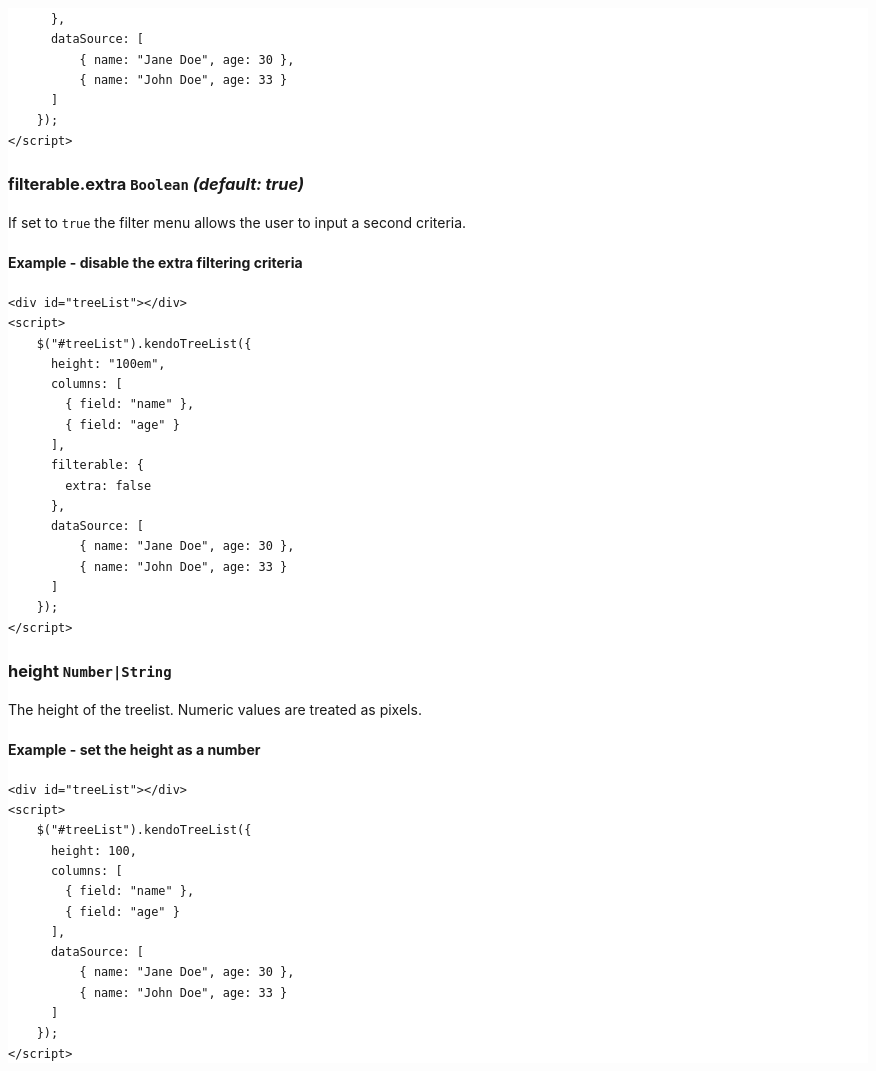          },
          dataSource: [
              { name: "Jane Doe", age: 30 },
              { name: "John Doe", age: 33 }
          ]
        });
    </script>

### filterable.extra `Boolean` *(default: true)*

If set to `true` the filter menu allows the user to input a second criteria.

#### Example - disable the extra filtering criteria

    <div id="treeList"></div>
    <script>
        $("#treeList").kendoTreeList({
          height: "100em",
          columns: [
            { field: "name" },
            { field: "age" }
          ],
          filterable: {
            extra: false
          },
          dataSource: [
              { name: "Jane Doe", age: 30 },
              { name: "John Doe", age: 33 }
          ]
        });
    </script>

### height `Number|String`

The height of the treelist. Numeric values are treated as pixels.

#### Example - set the height as a number

    <div id="treeList"></div>
    <script>
        $("#treeList").kendoTreeList({
          height: 100,
          columns: [
            { field: "name" },
            { field: "age" }
          ],
          dataSource: [
              { name: "Jane Doe", age: 30 },
              { name: "John Doe", age: 33 }
          ]
        });
    </script>
